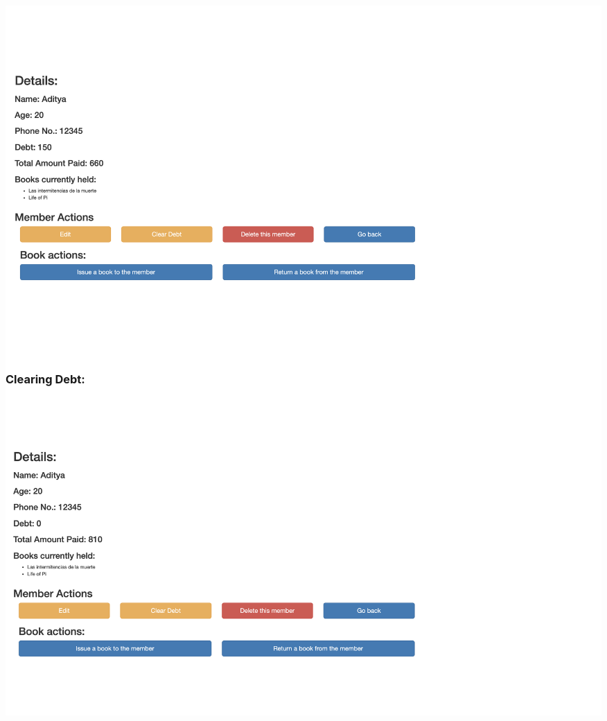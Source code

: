 <img src="screenshots/member_update_with_debt.png" alt="Updated Member" width=600 height=500>

### Clearing Debt:

<img src="screenshots/member_update_with_no_debt.png" alt="Updated Member" width=600 height=450>
